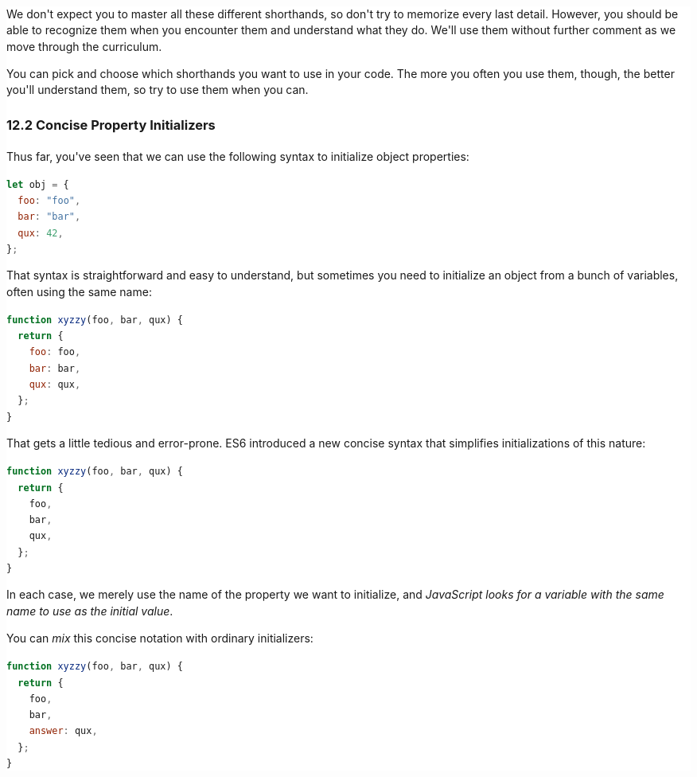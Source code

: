 We don't expect you to master all these different shorthands, so don't try to memorize every last detail. However, you should be able to recognize them when you encounter them and understand what they do. We'll use them without further comment as we move through the curriculum.

You can pick and choose which shorthands you want to use in your code. The more you often you use them, though, the better you'll understand them, so try to use them when you can.

### 12.2 Concise Property Initializers

Thus far, you've seen that we can use the following syntax to initialize object properties:

```js
let obj = {
  foo: "foo",
  bar: "bar",
  qux: 42,
};
```

That syntax is straightforward and easy to understand, but sometimes you need to initialize an object from a bunch of variables, often using the same name:

```js
function xyzzy(foo, bar, qux) {
  return {
    foo: foo,
    bar: bar,
    qux: qux,
  };
}
```

That gets a little tedious and error-prone. ES6 introduced a new concise syntax that simplifies initializations of this nature:

```js
function xyzzy(foo, bar, qux) {
  return {
    foo,
    bar,
    qux,
  };
}
```

In each case, we merely use the name of the property we want to initialize, and *JavaScript looks for a variable with the same name to use as the initial value*.

You can *mix* this concise notation with ordinary initializers:

```js
function xyzzy(foo, bar, qux) {
  return {
    foo,
    bar,
    answer: qux,
  };
}
```
